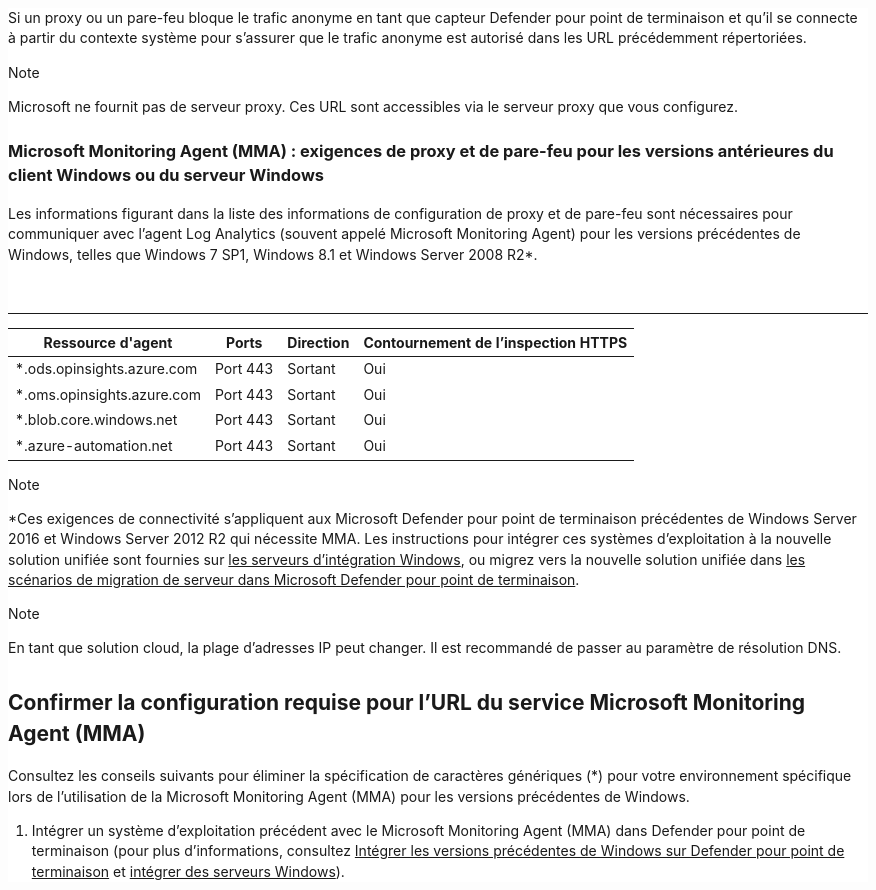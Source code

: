 Si un proxy ou un pare-feu bloque le trafic anonyme en tant que capteur Defender pour point de terminaison et qu’il se connecte à partir du contexte système pour s’assurer que le trafic anonyme est autorisé dans les URL précédemment répertoriées.

> [!NOTE]
> Microsoft ne fournit pas de serveur proxy. Ces URL sont accessibles via le serveur proxy que vous configurez.

### <a name="microsoft-monitoring-agent-mma---proxy-and-firewall-requirements-for-older-versions-of-windows-client-or-windows-server"></a>Microsoft Monitoring Agent (MMA) : exigences de proxy et de pare-feu pour les versions antérieures du client Windows ou du serveur Windows

Les informations figurant dans la liste des informations de configuration de proxy et de pare-feu sont nécessaires pour communiquer avec l’agent Log Analytics (souvent appelé Microsoft Monitoring Agent) pour les versions précédentes de Windows, telles que Windows 7 SP1, Windows 8.1 et Windows Server 2008 R2*.

<br>

****

|Ressource d'agent|Ports|Direction|Contournement de l’inspection HTTPS|
|---|---|---|---|
|*.ods.opinsights.azure.com|Port 443|Sortant|Oui|
|*.oms.opinsights.azure.com|Port 443|Sortant|Oui|
|*.blob.core.windows.net|Port 443|Sortant|Oui|
|*.azure-automation.net|Port 443|Sortant|Oui|

> [!NOTE]
> *Ces exigences de connectivité s’appliquent aux Microsoft Defender pour point de terminaison précédentes de Windows Server 2016 et Windows Server 2012 R2 qui nécessite MMA. Les instructions pour intégrer ces systèmes d’exploitation à la nouvelle solution unifiée sont fournies sur [les serveurs d’intégration Windows](configure-server-endpoints.md), ou migrez vers la nouvelle solution unifiée dans [les scénarios de migration de serveur dans Microsoft Defender pour point de terminaison](/microsoft-365/security/defender-endpoint/server-migration).

> [!NOTE]
> En tant que solution cloud, la plage d’adresses IP peut changer. Il est recommandé de passer au paramètre de résolution DNS.

## <a name="confirm-microsoft-monitoring-agent-mma-service-url-requirements"></a>Confirmer la configuration requise pour l’URL du service Microsoft Monitoring Agent (MMA) 

 Consultez les conseils suivants pour éliminer la spécification de caractères génériques (*) pour votre environnement spécifique lors de l’utilisation de la Microsoft Monitoring Agent (MMA) pour les versions précédentes de Windows.

1. Intégrer un système d’exploitation précédent avec le Microsoft Monitoring Agent (MMA) dans Defender pour point de terminaison (pour plus d’informations, consultez [Intégrer les versions précédentes de Windows sur Defender pour point de terminaison](https://go.microsoft.com/fwlink/p/?linkid=2010326) et [intégrer des serveurs Windows](configure-server-endpoints.md)).
